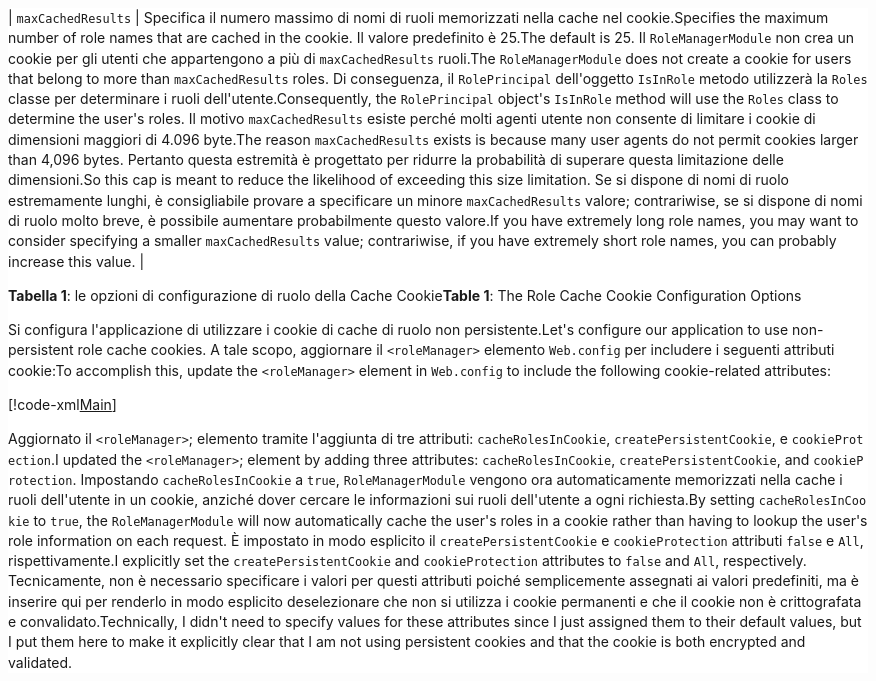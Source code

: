 | `maxCachedResults` | <span data-ttu-id="4f744-189">Specifica il numero massimo di nomi di ruoli memorizzati nella cache nel cookie.</span><span class="sxs-lookup"><span data-stu-id="4f744-189">Specifies the maximum number of role names that are cached in the cookie.</span></span> <span data-ttu-id="4f744-190">Il valore predefinito è 25.</span><span class="sxs-lookup"><span data-stu-id="4f744-190">The default is 25.</span></span> <span data-ttu-id="4f744-191">Il `RoleManagerModule` non crea un cookie per gli utenti che appartengono a più di `maxCachedResults` ruoli.</span><span class="sxs-lookup"><span data-stu-id="4f744-191">The `RoleManagerModule` does not create a cookie for users that belong to more than `maxCachedResults` roles.</span></span> <span data-ttu-id="4f744-192">Di conseguenza, il `RolePrincipal` dell'oggetto `IsInRole` metodo utilizzerà la `Roles` classe per determinare i ruoli dell'utente.</span><span class="sxs-lookup"><span data-stu-id="4f744-192">Consequently, the `RolePrincipal` object's `IsInRole` method will use the `Roles` class to determine the user's roles.</span></span> <span data-ttu-id="4f744-193">Il motivo `maxCachedResults` esiste perché molti agenti utente non consente di limitare i cookie di dimensioni maggiori di 4.096 byte.</span><span class="sxs-lookup"><span data-stu-id="4f744-193">The reason `maxCachedResults` exists is because many user agents do not permit cookies larger than 4,096 bytes.</span></span> <span data-ttu-id="4f744-194">Pertanto questa estremità è progettato per ridurre la probabilità di superare questa limitazione delle dimensioni.</span><span class="sxs-lookup"><span data-stu-id="4f744-194">So this cap is meant to reduce the likelihood of exceeding this size limitation.</span></span> <span data-ttu-id="4f744-195">Se si dispone di nomi di ruolo estremamente lunghi, è consigliabile provare a specificare un minore `maxCachedResults` valore; contrariwise, se si dispone di nomi di ruolo molto breve, è possibile aumentare probabilmente questo valore.</span><span class="sxs-lookup"><span data-stu-id="4f744-195">If you have extremely long role names, you may want to consider specifying a smaller `maxCachedResults` value; contrariwise, if you have extremely short role names, you can probably increase this value.</span></span> |

<span data-ttu-id="4f744-196">**Tabella 1**: le opzioni di configurazione di ruolo della Cache Cookie</span><span class="sxs-lookup"><span data-stu-id="4f744-196">**Table 1**: The Role Cache Cookie Configuration Options</span></span>

<span data-ttu-id="4f744-197">Si configura l'applicazione di utilizzare i cookie di cache di ruolo non persistente.</span><span class="sxs-lookup"><span data-stu-id="4f744-197">Let's configure our application to use non-persistent role cache cookies.</span></span> <span data-ttu-id="4f744-198">A tale scopo, aggiornare il `<roleManager>` elemento `Web.config` per includere i seguenti attributi cookie:</span><span class="sxs-lookup"><span data-stu-id="4f744-198">To accomplish this, update the `<roleManager>` element in `Web.config` to include the following cookie-related attributes:</span></span>

[!code-xml[Main](role-based-authorization-vb/samples/sample1.xml)]

<span data-ttu-id="4f744-199">Aggiornato il `<roleManager>`; elemento tramite l'aggiunta di tre attributi: `cacheRolesInCookie`, `createPersistentCookie`, e `cookieProtection`.</span><span class="sxs-lookup"><span data-stu-id="4f744-199">I updated the `<roleManager>`; element by adding three attributes: `cacheRolesInCookie`, `createPersistentCookie`, and `cookieProtection`.</span></span> <span data-ttu-id="4f744-200">Impostando `cacheRolesInCookie` a `true`, `RoleManagerModule` vengono ora automaticamente memorizzati nella cache i ruoli dell'utente in un cookie, anziché dover cercare le informazioni sui ruoli dell'utente a ogni richiesta.</span><span class="sxs-lookup"><span data-stu-id="4f744-200">By setting `cacheRolesInCookie` to `true`, the `RoleManagerModule` will now automatically cache the user's roles in a cookie rather than having to lookup the user's role information on each request.</span></span> <span data-ttu-id="4f744-201">È impostato in modo esplicito il `createPersistentCookie` e `cookieProtection` attributi `false` e `All`, rispettivamente.</span><span class="sxs-lookup"><span data-stu-id="4f744-201">I explicitly set the `createPersistentCookie` and `cookieProtection` attributes to `false` and `All`, respectively.</span></span> <span data-ttu-id="4f744-202">Tecnicamente, non è necessario specificare i valori per questi attributi poiché semplicemente assegnati ai valori predefiniti, ma è inserire qui per renderlo in modo esplicito deselezionare che non si utilizza i cookie permanenti e che il cookie non è crittografata e convalidato.</span><span class="sxs-lookup"><span data-stu-id="4f744-202">Technically, I didn't need to specify values for these attributes since I just assigned them to their default values, but I put them here to make it explicitly clear that I am not using persistent cookies and that the cookie is both encrypted and validated.</span></span>
